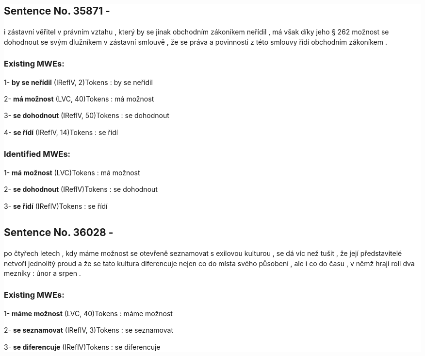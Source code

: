 ## Sentence No. 35871 - 
i zástavní věřitel v právním vztahu , který by se jinak obchodním zákoníkem neřídil , má však díky jeho § 262 možnost se dohodnout se svým dlužníkem v zástavní smlouvě , že se práva a povinnosti z této smlouvy řídí obchodním zákoníkem . 
### Existing MWEs: 
1- **by se neřídil** (IReflV, 2)Tokens : 
by
se
neřídil

2- **má možnost** (LVC, 40)Tokens : 
má
možnost

3- **se dohodnout** (IReflV, 50)Tokens : 
se
dohodnout

4- **se řídí** (IReflV, 14)Tokens : 
se
řídí

### Identified MWEs: 
1- **má možnost** (LVC)Tokens : 
má
možnost

2- **se dohodnout** (IReflV)Tokens : 
se
dohodnout

3- **se řídí** (IReflV)Tokens : 
se
řídí

## Sentence No. 36028 - 
po čtyřech letech , kdy máme možnost se otevřeně seznamovat s exilovou kulturou , se dá víc než tušit , že její představitelé netvoří jednolitý proud a že se tato kultura diferencuje nejen co do místa svého působení , ale i co do času , v němž hrají roli dva mezníky : únor a srpen . 
### Existing MWEs: 
1- **máme možnost** (LVC, 40)Tokens : 
máme
možnost

2- **se seznamovat** (IReflV, 3)Tokens : 
se
seznamovat

3- **se diferencuje** (IReflV)Tokens : 
se
diferencuje
